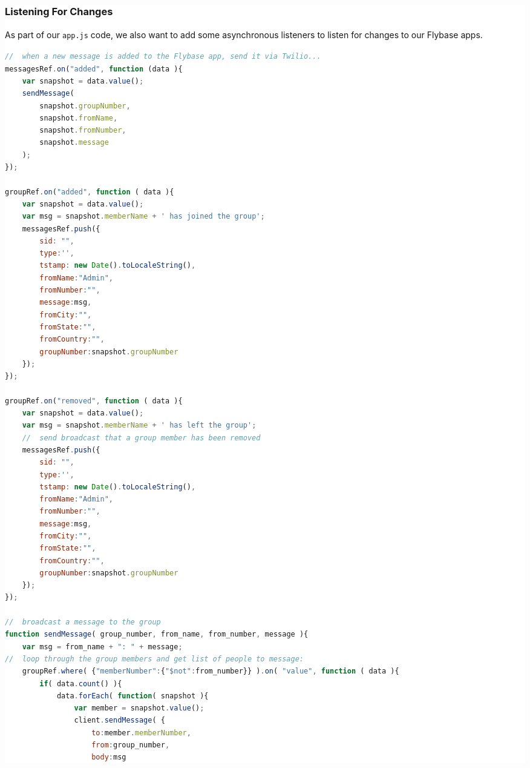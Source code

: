 ### Listening For Changes

As part of our `app.js` code, we also want to add some asynchronous listeners to listen for changes to our Flybase apps.

```javascript
//	when a new message is added to the Flybase app, send it via Twilio...
messagesRef.on("added", function (data ){
	var snapshot = data.value();
	sendMessage(
		snapshot.groupNumber,
		snapshot.fromName,
		snapshot.fromNumber,
		snapshot.message
	);
});

groupRef.on("added", function ( data ){
	var snapshot = data.value();
	var msg = snapshot.memberName + ' has joined the group';
	messagesRef.push({
		sid: "",
		type:'',
		tstamp: new Date().toLocaleString(),
		fromName:"Admin",
		fromNumber:"",
		message:msg,
		fromCity:"",
		fromState:"",
		fromCountry:"",
		groupNumber:snapshot.groupNumber
	});
});

groupRef.on("removed", function ( data ){
	var snapshot = data.value();
	var msg = snapshot.memberName + ' has left the group';
	//	send broadcast that a group member has been removed
	messagesRef.push({
		sid: "",
		type:'',
		tstamp: new Date().toLocaleString(),
		fromName:"Admin",
		fromNumber:"",
		message:msg,
		fromCity:"",
		fromState:"",
		fromCountry:"",
		groupNumber:snapshot.groupNumber
	});
});

//	broadcast a message to the group
function sendMessage( group_number, from_name, from_number, message ){
	var msg = from_name + ": " + message;
//	loop through the group members and get list of people to message:
	groupRef.where( {"memberNumber":{"$not":from_number}} ).on( "value", function ( data ){
		if( data.count() ){
			data.forEach( function( snapshot ){
				var member = snapshot.value();
				client.sendMessage( {
					to:member.memberNumber,
					from:group_number,
					body:msg
```